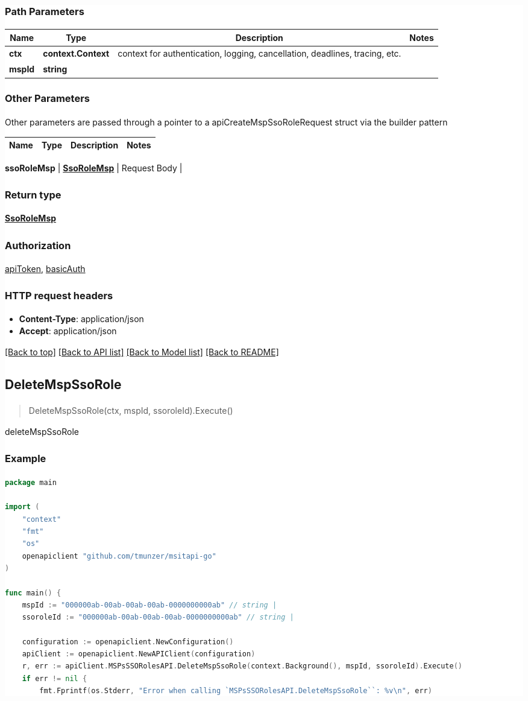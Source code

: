 ### Path Parameters


Name | Type | Description  | Notes
------------- | ------------- | ------------- | -------------
**ctx** | **context.Context** | context for authentication, logging, cancellation, deadlines, tracing, etc.
**mspId** | **string** |  | 

### Other Parameters

Other parameters are passed through a pointer to a apiCreateMspSsoRoleRequest struct via the builder pattern


Name | Type | Description  | Notes
------------- | ------------- | ------------- | -------------

 **ssoRoleMsp** | [**SsoRoleMsp**](SsoRoleMsp.md) | Request Body | 

### Return type

[**SsoRoleMsp**](SsoRoleMsp.md)

### Authorization

[apiToken](../README.md#apiToken), [basicAuth](../README.md#basicAuth)

### HTTP request headers

- **Content-Type**: application/json
- **Accept**: application/json

[[Back to top]](#) [[Back to API list]](../README.md#documentation-for-api-endpoints)
[[Back to Model list]](../README.md#documentation-for-models)
[[Back to README]](../README.md)


## DeleteMspSsoRole

> DeleteMspSsoRole(ctx, mspId, ssoroleId).Execute()

deleteMspSsoRole



### Example

```go
package main

import (
	"context"
	"fmt"
	"os"
	openapiclient "github.com/tmunzer/msitapi-go"
)

func main() {
	mspId := "000000ab-00ab-00ab-00ab-0000000000ab" // string | 
	ssoroleId := "000000ab-00ab-00ab-00ab-0000000000ab" // string | 

	configuration := openapiclient.NewConfiguration()
	apiClient := openapiclient.NewAPIClient(configuration)
	r, err := apiClient.MSPsSSORolesAPI.DeleteMspSsoRole(context.Background(), mspId, ssoroleId).Execute()
	if err != nil {
		fmt.Fprintf(os.Stderr, "Error when calling `MSPsSSORolesAPI.DeleteMspSsoRole``: %v\n", err)
```